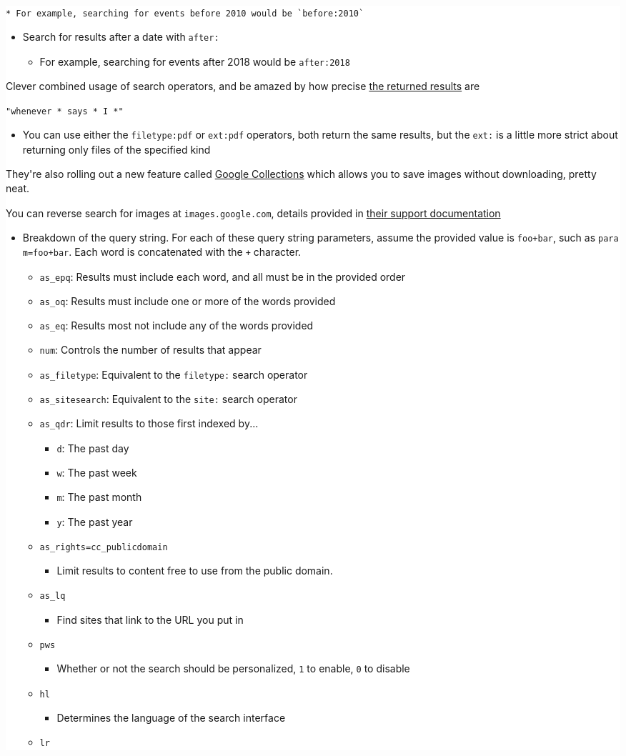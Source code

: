     * For example, searching for events before 2010 would be `before:2010`

  * Search for results after a date with `after:`

    * For example, searching for events after 2018 would be `after:2018`

Clever combined usage of search operators, and be amazed by how precise [the returned results](https://www.google.com/search?q="whenever+*+says+*+they+*"&oq="whenever+*+says+*+they+*") are

  ```txt
  "whenever * says * I *"
  ```

* You can use either the `filetype:pdf` or `ext:pdf` operators, both return the same results, but the `ext:` is a little more strict about returning only files of the specified kind

They're also rolling out a new feature called [Google Collections](https://support.google.com/websearch/answer/9217379) which allows you to save images without downloading, pretty neat.

You can reverse search for images at `images.google.com`, details provided in [their support documentation](https://support.google.com/websearch/answer/1325808)

* Breakdown of the query string. For each of these query string parameters, assume the provided value is `foo+bar`, such as `param=foo+bar`. Each word is concatenated with the `+` character.

  * `as_epq`: Results must include each word, and all must be in the provided order

  * `as_oq`: Results must include one or more of the words provided

  * `as_eq`: Results most not include any of the words provided

  * `num`: Controls the number of results that appear

  * `as_filetype`: Equivalent to the `filetype:` search operator

  * `as_sitesearch`: Equivalent to the `site:` search operator

  * `as_qdr`: Limit results to those first indexed by...

    * `d`: The past day

    * `w`: The past week

    * `m`: The past month

    * `y`: The past year

  * `as_rights=cc_publicdomain`

    * Limit results to content free to use from the public domain.

  * `as_lq`
  
    * Find sites that link to the URL you put in

  * `pws`

    * Whether or not the search should be personalized, `1` to enable, `0` to disable

  * `hl`

    * Determines the language of the search interface

  * `lr`
